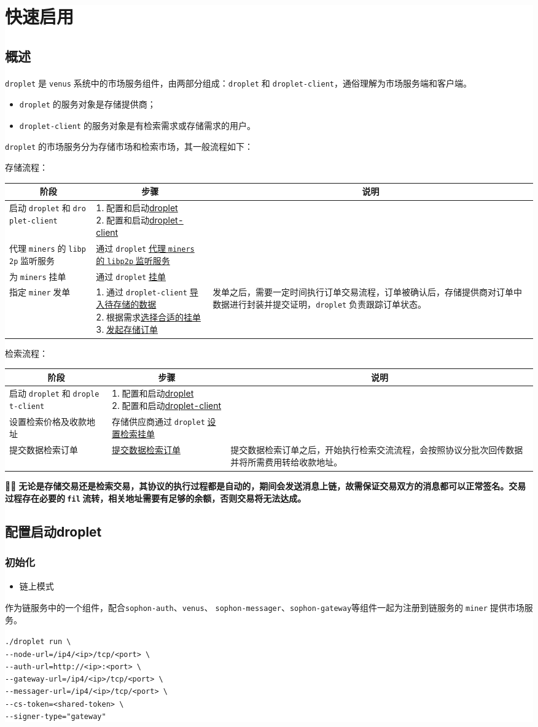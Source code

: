 # 快速启用


## 概述

`droplet` 是 `venus` 系统中的市场服务组件，由两部分组成：`droplet` 和 `droplet-client`，通俗理解为市场服务端和客户端。

- `droplet` 的服务对象是存储提供商；

- `droplet-client` 的服务对象是有检索需求或存储需求的用户。

`droplet` 的市场服务分为存储市场和检索市场，其一般流程如下：



存储流程：

| 阶段                                  | 步骤                                                                                                 | 说明                                                                       |
|-------------------------------------|----------------------------------------------------------------------------------------------------|--------------------------------------------------------------------------|
| 启动 `droplet` 和 `droplet-client` | 1. 配置和启动[droplet](#配置启动droplet) <br> 2. 配置和启动[droplet-client](#配置启动droplet-client)         |                                                                          |
| 代理 `miners` 的 `libp2p` 监听服务         | 通过 `droplet` [代理 `miners` 的 `libp2p` 监听服务](#droplet代理libp2p监听)                           |                                                                          |
| 为 `miners` 挂单                       | 通过 `droplet` [挂单](#挂单)                                                                        |                                                                          |
| 指定 `miner` 发单                       | 1. 通过 `droplet-client` [导入待存储的数据](#导入待存储的数据) <br> 2. 根据需求[选择合适的挂单](#选择挂单) <br> 3. [发起存储订单](#发起存储订单) | 发单之后，需要一定时间执行订单交易流程，订单被确认后，存储提供商对订单中数据进行封装并提交证明，`droplet` 负责跟踪订单状态。 |

检索流程：

| 阶段 | 步骤  | 说明 |
| ---- | ---- | ---- |
| 启动 `droplet` 和 `droplet-client` | 1. 配置和启动[droplet](#配置启动droplet) <br> 2. 配置和启动[droplet-client](#配置启动droplet-client) |  |
| 设置检索价格及收款地址 | 存储供应商通过 `droplet` [设置检索挂单](#检索挂单) | |
| 提交数据检索订单 | [提交数据检索订单](#提交数据检索订单) | 提交数据检索订单之后，开始执行检索交流流程，会按照协议分批次回传数据并将所需费用转给收款地址。|

:tipping_hand_woman: **无论是存储交易还是检索交易，其协议的执行过程都是自动的，期间会发送消息上链，故需保证交易双方的消息都可以正常签名。交易过程存在必要的 `fil` 流转，相关地址需要有足够的余额，否则交易将无法达成。**

## 配置启动droplet

### 初始化

- 链上模式

作为链服务中的一个组件，配合`sophon-auth`、`venus`、 `sophon-messager`、`sophon-gateway`等组件一起为注册到链服务的 `miner` 提供市场服务。

```
./droplet run \
--node-url=/ip4/<ip>/tcp/<port> \
--auth-url=http://<ip>:<port> \
--gateway-url=/ip4/<ip>/tcp/<port> \
--messager-url=/ip4/<ip>/tcp/<port> \
--cs-token=<shared-token> \
--signer-type="gateway"
```
